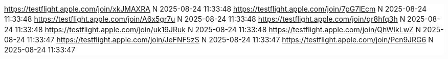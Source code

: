 </tr>
<tr>
  <td align="center"></td>
  <td align="center"></td>
  <td align="center"><a href="https://testflight.apple.com/join/xkJMAXRA">https://testflight.apple.com/join/xkJMAXRA</a></td>
  <td align="center">N</td>
  <td align="center">2025-08-24 11:33:48</td>
</tr>
<tr>
  <td align="center"></td>
  <td align="center"></td>
  <td align="center"><a href="https://testflight.apple.com/join/7pG7lEcm">https://testflight.apple.com/join/7pG7lEcm</a></td>
  <td align="center">N</td>
  <td align="center">2025-08-24 11:33:48</td>
</tr>
<tr>
  <td align="center"></td>
  <td align="center"></td>
  <td align="center"><a href="https://testflight.apple.com/join/A6x5gr7u">https://testflight.apple.com/join/A6x5gr7u</a></td>
  <td align="center">N</td>
  <td align="center">2025-08-24 11:33:48</td>
</tr>
<tr>
  <td align="center"></td>
  <td align="center"></td>
  <td align="center"><a href="https://testflight.apple.com/join/qr8hfq3h">https://testflight.apple.com/join/qr8hfq3h</a></td>
  <td align="center">N</td>
  <td align="center">2025-08-24 11:33:48</td>
</tr>
<tr>
  <td align="center"></td>
  <td align="center"></td>
  <td align="center"><a href="https://testflight.apple.com/join/uk19JRuk">https://testflight.apple.com/join/uk19JRuk</a></td>
  <td align="center">N</td>
  <td align="center">2025-08-24 11:33:48</td>
</tr>
<tr>
  <td align="center"></td>
  <td align="center"></td>
  <td align="center"><a href="https://testflight.apple.com/join/QhWIkLwZ">https://testflight.apple.com/join/QhWIkLwZ</a></td>
  <td align="center">N</td>
  <td align="center">2025-08-24 11:33:47</td>
</tr>
<tr>
  <td align="center"></td>
  <td align="center"></td>
  <td align="center"><a href="https://testflight.apple.com/join/JeFNF5zS">https://testflight.apple.com/join/JeFNF5zS</a></td>
  <td align="center">N</td>
  <td align="center">2025-08-24 11:33:47</td>
</tr>
<tr>
  <td align="center"></td>
  <td align="center"></td>
  <td align="center"><a href="https://testflight.apple.com/join/Pcn9JRG6">https://testflight.apple.com/join/Pcn9JRG6</a></td>
  <td align="center">N</td>
  <td align="center">2025-08-24 11:33:47</td>